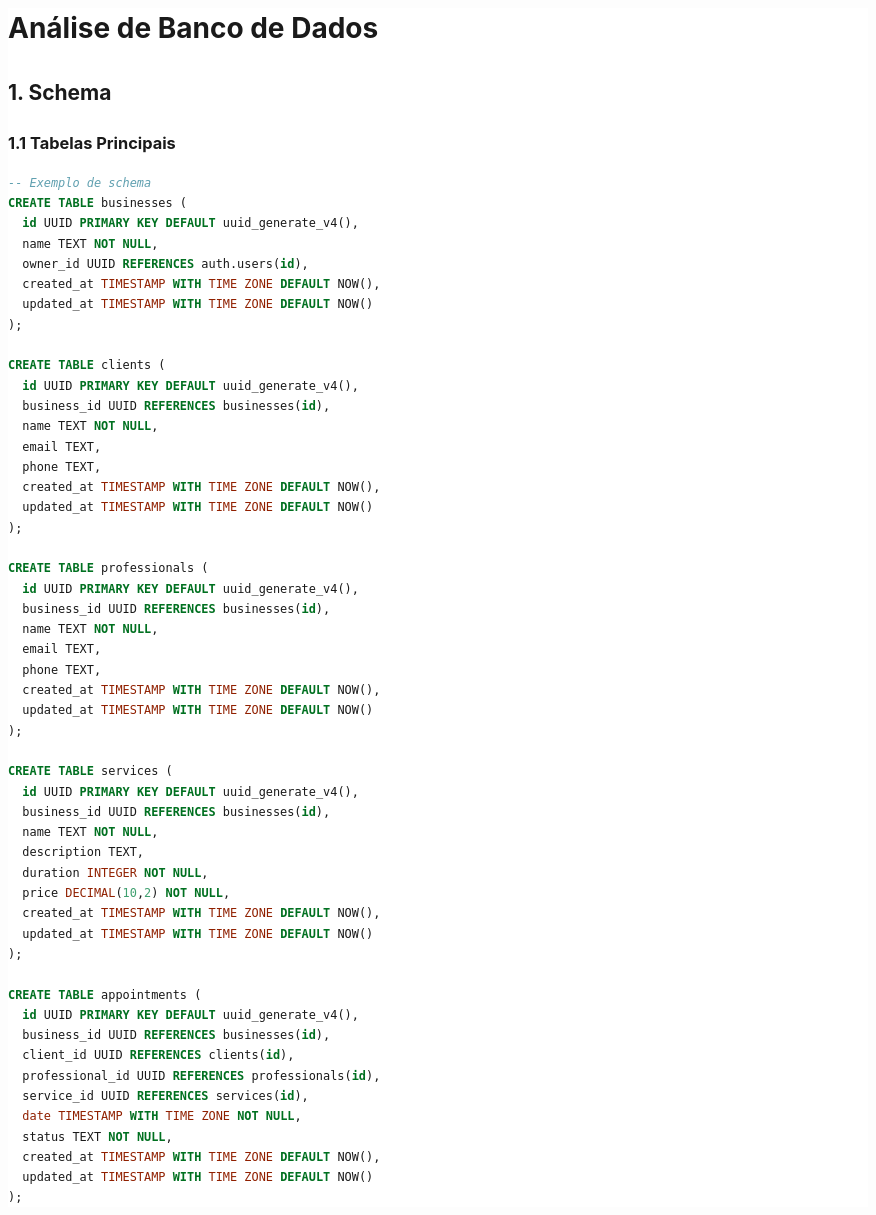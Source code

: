 # Análise de Banco de Dados

## 1. Schema

### 1.1 Tabelas Principais
```sql
-- Exemplo de schema
CREATE TABLE businesses (
  id UUID PRIMARY KEY DEFAULT uuid_generate_v4(),
  name TEXT NOT NULL,
  owner_id UUID REFERENCES auth.users(id),
  created_at TIMESTAMP WITH TIME ZONE DEFAULT NOW(),
  updated_at TIMESTAMP WITH TIME ZONE DEFAULT NOW()
);

CREATE TABLE clients (
  id UUID PRIMARY KEY DEFAULT uuid_generate_v4(),
  business_id UUID REFERENCES businesses(id),
  name TEXT NOT NULL,
  email TEXT,
  phone TEXT,
  created_at TIMESTAMP WITH TIME ZONE DEFAULT NOW(),
  updated_at TIMESTAMP WITH TIME ZONE DEFAULT NOW()
);

CREATE TABLE professionals (
  id UUID PRIMARY KEY DEFAULT uuid_generate_v4(),
  business_id UUID REFERENCES businesses(id),
  name TEXT NOT NULL,
  email TEXT,
  phone TEXT,
  created_at TIMESTAMP WITH TIME ZONE DEFAULT NOW(),
  updated_at TIMESTAMP WITH TIME ZONE DEFAULT NOW()
);

CREATE TABLE services (
  id UUID PRIMARY KEY DEFAULT uuid_generate_v4(),
  business_id UUID REFERENCES businesses(id),
  name TEXT NOT NULL,
  description TEXT,
  duration INTEGER NOT NULL,
  price DECIMAL(10,2) NOT NULL,
  created_at TIMESTAMP WITH TIME ZONE DEFAULT NOW(),
  updated_at TIMESTAMP WITH TIME ZONE DEFAULT NOW()
);

CREATE TABLE appointments (
  id UUID PRIMARY KEY DEFAULT uuid_generate_v4(),
  business_id UUID REFERENCES businesses(id),
  client_id UUID REFERENCES clients(id),
  professional_id UUID REFERENCES professionals(id),
  service_id UUID REFERENCES services(id),
  date TIMESTAMP WITH TIME ZONE NOT NULL,
  status TEXT NOT NULL,
  created_at TIMESTAMP WITH TIME ZONE DEFAULT NOW(),
  updated_at TIMESTAMP WITH TIME ZONE DEFAULT NOW()
);
```
